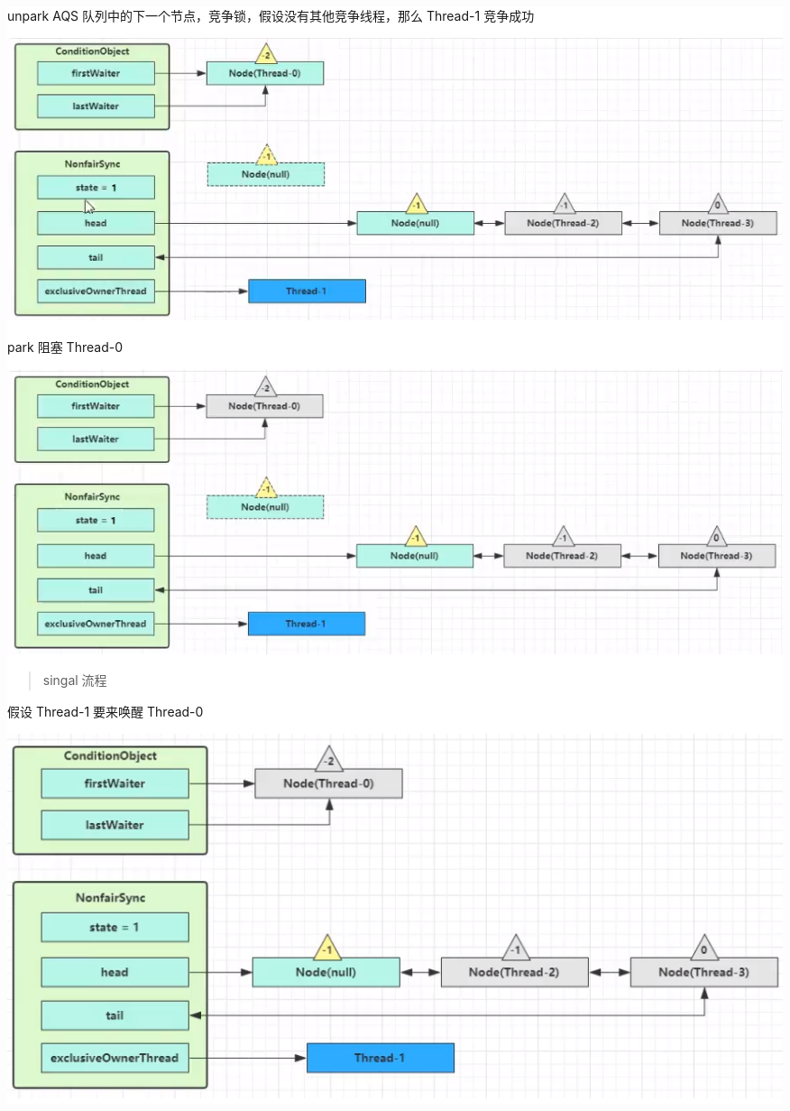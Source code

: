 unpark AQS 队列中的下一个节点，竞争锁，假设没有其他竞争线程，那么 Thread-1 竞争成功

<img src="juc/image-20210814164509549.png">

park 阻塞 Thread-0

<img src="juc/lock-await-03.png">

> singal 流程

假设 Thread-1 要来唤醒 Thread-0

<img src="juc/lock-signal-01.png">
